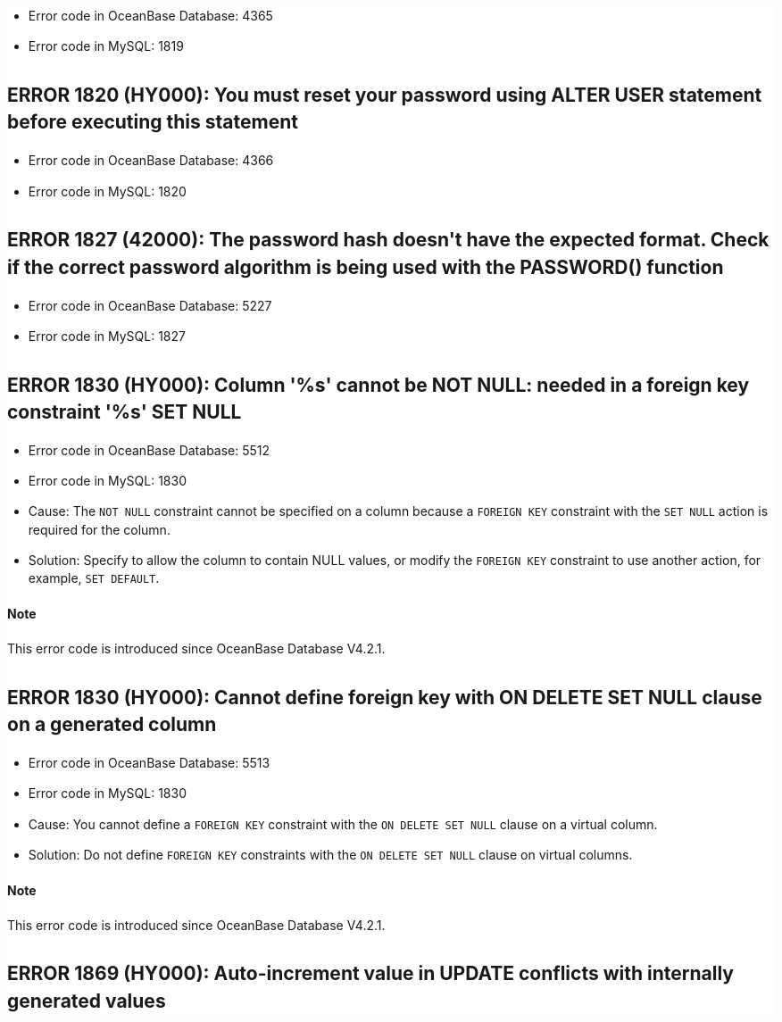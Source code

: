 * Error code in OceanBase Database: 4365

* Error code in MySQL: 1819

## ERROR 1820 (HY000): You must reset your password using ALTER USER statement before executing this statement

* Error code in OceanBase Database: 4366

* Error code in MySQL: 1820

## ERROR 1827 (42000): The password hash doesn't have the expected format. Check if the correct password algorithm is being used with the PASSWORD() function

* Error code in OceanBase Database: 5227

* Error code in MySQL: 1827

## ERROR 1830 (HY000): Column \'%s\' cannot be NOT NULL: needed in a foreign key constraint \'%s\' SET NULL

* Error code in OceanBase Database: 5512

* Error code in MySQL: 1830

* Cause: The `NOT NULL` constraint cannot be specified on a column because a `FOREIGN KEY` constraint with the `SET NULL` action is required for the column.

* Solution: Specify to allow the column to contain NULL values, or modify the `FOREIGN KEY` constraint to use another action, for example, `SET DEFAULT`.

<main id="notice" type='explain'>
  <h4>Note</h4>
  <p>This error code is introduced since OceanBase Database V4.2.1. </p>
</main>

## ERROR 1830 (HY000): Cannot define foreign key with ON DELETE SET NULL clause on a generated column

* Error code in OceanBase Database: 5513

* Error code in MySQL: 1830

* Cause: You cannot define a `FOREIGN KEY` constraint with the `ON DELETE SET NULL` clause on a virtual column.

* Solution: Do not define `FOREIGN KEY` constraints with the `ON DELETE SET NULL` clause on virtual columns.

<main id="notice" type='explain'>
  <h4>Note</h4>
  <p>This error code is introduced since OceanBase Database V4.2.1. </p>
</main>

## ERROR 1869 (HY000): Auto-increment value in UPDATE conflicts with internally generated values
